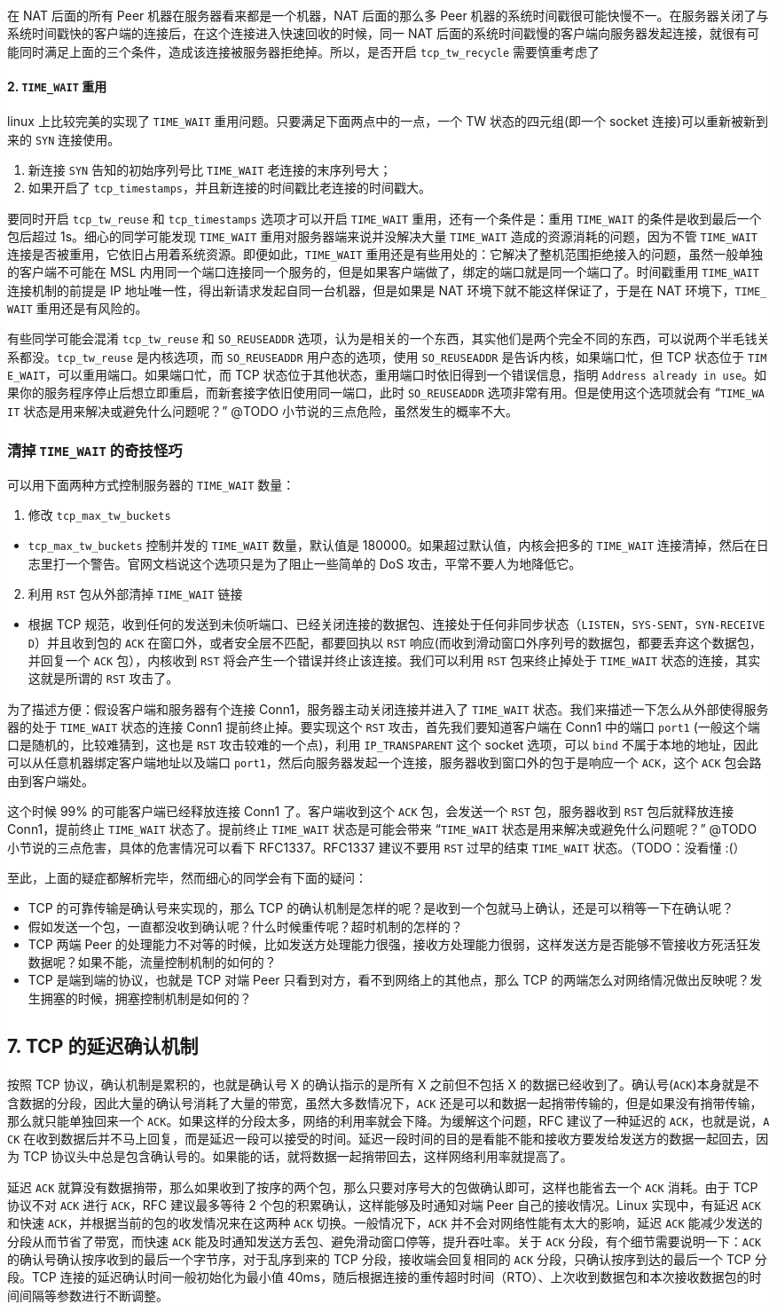 在 NAT 后面的所有 Peer 机器在服务器看来都是一个机器，NAT 后面的那么多 Peer 机器的系统时间戳很可能快慢不一。在服务器关闭了与系统时间戳快的客户端的连接后，在这个连接进入快速回收的时候，同一 NAT 后面的系统时间戳慢的客户端向服务器发起连接，就很有可能同时满足上面的三个条件，造成该连接被服务器拒绝掉。所以，是否开启 `tcp_tw_recycle` 需要慎重考虑了

#### 2. `TIME_WAIT` 重用

linux 上比较完美的实现了 `TIME_WAIT` 重用问题。只要满足下面两点中的一点，一个 TW 状态的四元组(即一个 socket 连接)可以重新被新到来的 `SYN` 连接使用。

1. 新连接 `SYN` 告知的初始序列号比 `TIME_WAIT` 老连接的末序列号大；
2. 如果开启了 `tcp_timestamps`，并且新连接的时间戳比老连接的时间戳大。

要同时开启 `tcp_tw_reuse` 和 `tcp_timestamps` 选项才可以开启 `TIME_WAIT` 重用，还有一个条件是：重用  `TIME_WAIT` 的条件是收到最后一个包后超过 1s。细心的同学可能发现 `TIME_WAIT` 重用对服务器端来说并没解决大量  `TIME_WAIT` 造成的资源消耗的问题，因为不管 `TIME_WAIT` 连接是否被重用，它依旧占用着系统资源。即便如此，`TIME_WAIT` 重用还是有些用处的：它解决了整机范围拒绝接入的问题，虽然一般单独的客户端不可能在 MSL 内用同一个端口连接同一个服务的，但是如果客户端做了，绑定的端口就是同一个端口了。时间戳重用 `TIME_WAIT` 连接机制的前提是 IP 地址唯一性，得出新请求发起自同一台机器，但是如果是 NAT 环境下就不能这样保证了，于是在 NAT 环境下，`TIME_WAIT` 重用还是有风险的。

有些同学可能会混淆 `tcp_tw_reuse` 和 `SO_REUSEADDR` 选项，认为是相关的一个东西，其实他们是两个完全不同的东西，可以说两个半毛钱关系都没。`tcp_tw_reuse` 是内核选项，而 `SO_REUSEADDR` 用户态的选项，使用 `SO_REUSEADDR` 是告诉内核，如果端口忙，但 TCP 状态位于 `TIME_WAIT`，可以重用端口。如果端口忙，而 TCP 状态位于其他状态，重用端口时依旧得到一个错误信息，指明 `Address already in use`。如果你的服务程序停止后想立即重启，而新套接字依旧使用同一端口，此时 `SO_REUSEADDR` 选项非常有用。但是使用这个选项就会有 “`TIME_WAIT` 状态是用来解决或避免什么问题呢？” @TODO 小节说的三点危险，虽然发生的概率不大。

### 清掉 `TIME_WAIT` 的奇技怪巧
可以用下面两种方式控制服务器的 `TIME_WAIT` 数量：

1. 修改 `tcp_max_tw_buckets`
  - `tcp_max_tw_buckets` 控制并发的 `TIME_WAIT` 数量，默认值是 180000。如果超过默认值，内核会把多的 `TIME_WAIT` 连接清掉，然后在日志里打一个警告。官网文档说这个选项只是为了阻止一些简单的 DoS 攻击，平常不要人为地降低它。
2. 利用 `RST` 包从外部清掉 `TIME_WAIT` 链接
  - 根据 TCP 规范，收到任何的发送到未侦听端口、已经关闭连接的数据包、连接处于任何非同步状态（`LISTEN`，`SYS-SENT`，`SYN-RECEIVED`）并且收到包的 `ACK` 在窗口外，或者安全层不匹配，都要回执以 `RST` 响应(而收到滑动窗口外序列号的数据包，都要丢弃这个数据包，并回复一个 `ACK` 包），内核收到 `RST` 将会产生一个错误并终止该连接。我们可以利用 `RST` 包来终止掉处于 `TIME_WAIT` 状态的连接，其实这就是所谓的 `RST` 攻击了。

为了描述方便：假设客户端和服务器有个连接 Conn1，服务器主动关闭连接并进入了 `TIME_WAIT` 状态。我们来描述一下怎么从外部使得服务器的处于 `TIME_WAIT` 状态的连接 Conn1 提前终止掉。要实现这个 `RST` 攻击，首先我们要知道客户端在 Conn1 中的端口 `port1` (一般这个端口是随机的，比较难猜到，这也是 `RST` 攻击较难的一个点)，利用 `IP_TRANSPARENT` 这个 socket 选项，可以 `bind` 不属于本地的地址，因此可以从任意机器绑定客户端地址以及端口 `port1`，然后向服务器发起一个连接，服务器收到窗口外的包于是响应一个 `ACK`，这个 `ACK` 包会路由到客户端处。

这个时候 99% 的可能客户端已经释放连接 Conn1 了。客户端收到这个 `ACK` 包，会发送一个 `RST` 包，服务器收到 `RST` 包后就释放连接 Conn1，提前终止 `TIME_WAIT` 状态了。提前终止 `TIME_WAIT` 状态是可能会带来 “`TIME_WAIT` 状态是用来解决或避免什么问题呢？” @TODO 小节说的三点危害，具体的危害情况可以看下 RFC1337。RFC1337 建议不要用 `RST` 过早的结束 `TIME_WAIT` 状态。（TODO：没看懂 :(）

至此，上面的疑症都解析完毕，然而细心的同学会有下面的疑问：

- TCP 的可靠传输是确认号来实现的，那么 TCP 的确认机制是怎样的呢？是收到一个包就马上确认，还是可以稍等一下在确认呢？
- 假如发送一个包，一直都没收到确认呢？什么时候重传呢？超时机制的怎样的？
- TCP 两端 Peer 的处理能力不对等的时候，比如发送方处理能力很强，接收方处理能力很弱，这样发送方是否能够不管接收方死活狂发数据呢？如果不能，流量控制机制的如何的？
- TCP 是端到端的协议，也就是 TCP 对端 Peer 只看到对方，看不到网络上的其他点，那么 TCP 的两端怎么对网络情况做出反映呢？发生拥塞的时候，拥塞控制机制是如何的？

## 7. TCP 的延迟确认机制
按照 TCP 协议，确认机制是累积的，也就是确认号 X 的确认指示的是所有 X 之前但不包括 X 的数据已经收到了。确认号(`ACK`)本身就是不含数据的分段，因此大量的确认号消耗了大量的带宽，虽然大多数情况下，`ACK` 还是可以和数据一起捎带传输的，但是如果没有捎带传输，那么就只能单独回来一个 `ACK`。如果这样的分段太多，网络的利用率就会下降。为缓解这个问题，RFC 建议了一种延迟的 `ACK`，也就是说，`ACK` 在收到数据后并不马上回复，而是延迟一段可以接受的时间。延迟一段时间的目的是看能不能和接收方要发给发送方的数据一起回去，因为 TCP 协议头中总是包含确认号的。如果能的话，就将数据一起捎带回去，这样网络利用率就提高了。

延迟 `ACK` 就算没有数据捎带，那么如果收到了按序的两个包，那么只要对序号大的包做确认即可，这样也能省去一个 `ACK` 消耗。由于 TCP 协议不对 `ACK` 进行 `ACK`，RFC 建议最多等待 2 个包的积累确认，这样能够及时通知对端 Peer 自己的接收情况。Linux 实现中，有延迟 `ACK` 和快速 `ACK`，并根据当前的包的收发情况来在这两种 `ACK` 切换。一般情况下，`ACK` 并不会对网络性能有太大的影响，延迟 `ACK` 能减少发送的分段从而节省了带宽，而快速 `ACK` 能及时通知发送方丢包、避免滑动窗口停等，提升吞吐率。关于 `ACK` 分段，有个细节需要说明一下：`ACK` 的确认号确认按序收到的最后一个字节序，对于乱序到来的 TCP 分段，接收端会回复相同的 `ACK` 分段，只确认按序到达的最后一个 TCP 分段。TCP 连接的延迟确认时间一般初始化为最小值 40ms，随后根据连接的重传超时时间（RTO）、上次收到数据包和本次接收数据包的时间间隔等参数进行不断调整。
